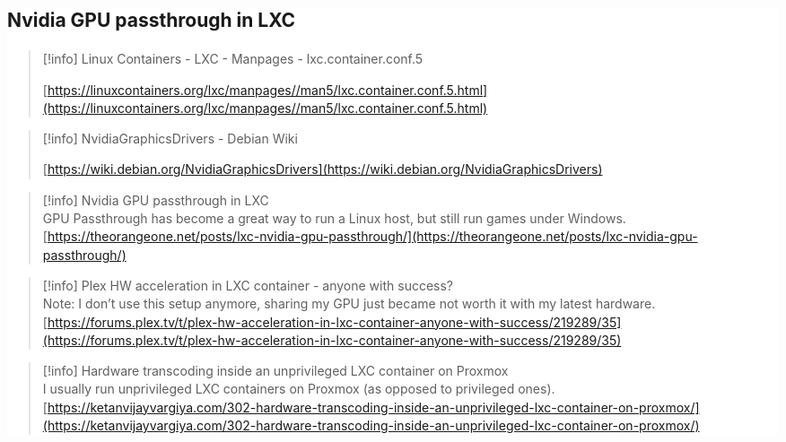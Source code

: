 ## **Nvidia GPU passthrough in LXC**  
  

> [!info] Linux Containers - LXC - Manpages - lxc.container.conf.5  
>  
> [https://linuxcontainers.org/lxc/manpages//man5/lxc.container.conf.5.html](https://linuxcontainers.org/lxc/manpages//man5/lxc.container.conf.5.html)  

> [!info] NvidiaGraphicsDrivers - Debian Wiki  
>  
> [https://wiki.debian.org/NvidiaGraphicsDrivers](https://wiki.debian.org/NvidiaGraphicsDrivers)  

> [!info] Nvidia GPU passthrough in LXC  
> GPU Passthrough has become a great way to run a Linux host, but still run games under Windows.  
> [https://theorangeone.net/posts/lxc-nvidia-gpu-passthrough/](https://theorangeone.net/posts/lxc-nvidia-gpu-passthrough/)  

> [!info] Plex HW acceleration in LXC container - anyone with success?  
> Note: I don’t use this setup anymore, sharing my GPU just became not worth it with my latest hardware.  
> [https://forums.plex.tv/t/plex-hw-acceleration-in-lxc-container-anyone-with-success/219289/35](https://forums.plex.tv/t/plex-hw-acceleration-in-lxc-container-anyone-with-success/219289/35)  

> [!info] Hardware transcoding inside an unprivileged LXC container on Proxmox  
> I usually run unprivileged LXC containers on Proxmox (as opposed to privileged ones).  
> [https://ketanvijayvargiya.com/302-hardware-transcoding-inside-an-unprivileged-lxc-container-on-proxmox/](https://ketanvijayvargiya.com/302-hardware-transcoding-inside-an-unprivileged-lxc-container-on-proxmox/)  

###